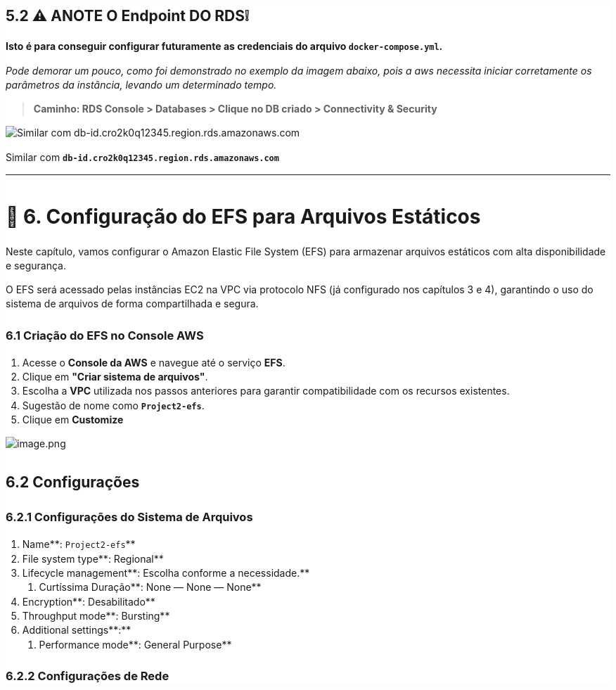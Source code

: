 ## **5.2 ⚠️ ANOTE O Endpoint DO RDS❕** <a id="rds-5-2"></a>

**Isto é para conseguir configurar futuramente as credenciais do arquivo `docker-compose.yml`.** 

*Pode demorar um pouco, como foi demonstrado no exemplo da imagem abaixo, pois a aws necessita iniciar corretamente os parâmetros da instância, levando um determinado tempo.*

> **Caminho: RDS Console > Databases > Clique no DB criado > Connectivity & Security**
> 

![Similar com **`db-id.cro2k0q12345.region.rds.amazonaws.com`**](../images/3_connectivity.png)

Similar com **`db-id.cro2k0q12345.region.rds.amazonaws.com`**

---

# 📁 6. Configuração do EFS para Arquivos Estáticos <a id="configuracao-do-efs-para-arquivos-estaticos"></a>

Neste capítulo, vamos configurar o Amazon Elastic File System (EFS) para armazenar arquivos estáticos com alta disponibilidade e segurança.

O EFS será acessado pelas instâncias EC2 na VPC via protocolo NFS (já configurado nos capítulos 3 e 4), garantindo o uso do sistema de arquivos de forma compartilhada e segura.

### 6.1 Criação do EFS no Console AWS

1. Acesse o **Console da AWS** e navegue até o serviço **EFS**.
2. Clique em **"Criar sistema de arquivos"**.
3. Escolha a **VPC** utilizada nos passos anteriores para garantir compatibilidade com os recursos existentes.
4. Sugestão de nome como **`Project2-efs`**.
5. Clique em **Customize**

![image.png](../images/4_file_system.png)

## 6.2 Configurações

### 6.2.1 Configurações do Sistema de Arquivos

1. Name**: `Project2-efs`**
2. File system type**: Regional**
3. Lifecycle management**: Escolha conforme a necessidade.**
    1. Curtíssima Duração**: None — None — None**
4. Encryption**: Desabilitado**
5. Throughput mode**: Bursting**
6. Additional settings**:**
    1. Performance mode**: General Purpose**

### 6.2.2 Configurações de Rede
